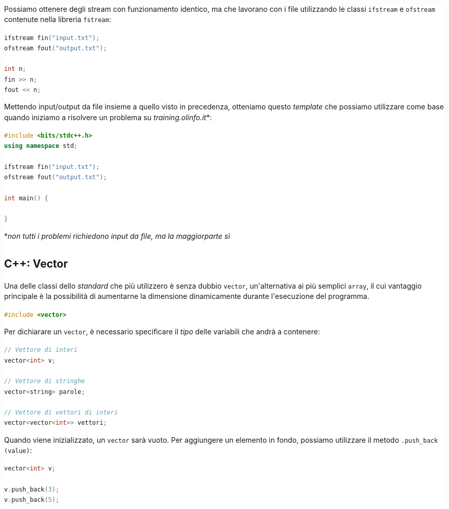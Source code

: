 Possiamo ottenere degli stream con funzionamento identico, ma che lavorano con i file utilizzando le classi `ifstream` e `ofstream` contenute nella libreria `fstream`:

```cpp
ifstream fin("input.txt");
ofstream fout("output.txt");

int n;
fin >> n;
fout << n;
```

Mettendo input/output da file insieme a quello visto in precedenza, otteniamo questo *template* che possiamo utilizzare come base quando iniziamo a risolvere un problema su *training.olinfo.it**: 

```cpp
#include <bits/stdc++.h>
using namespace std;

ifstream fin("input.txt");
ofstream fout("output.txt");

int main() {

}
```

**non tutti i problemi richiedono input da file, ma la maggiorparte sì* 

## C++: Vector

Una delle classi dello *standard* che più utilizzero è senza dubbio `vector`, un'alternativa ai più semplici `array`, il cui vantaggio principale è la possibilità di aumentarne la dimensione dinamicamente durante l'esecuzione del programma.

```cpp
#include <vector>
```

Per dichiarare un `vector`, è necessario specificare il *tipo* delle variabili che andrà a contenere:

```cpp
// Vettore di interi
vector<int> v;

// Vettore di stringhe
vector<string> parole;

// Vettore di vettori di interi
vector<vector<int>> vettori;
```

Quando viene inizializzato, un `vector` sarà vuoto.
Per aggiungere un elemento in fondo, possiamo utilizzare il metodo `.push_back(value)`:

```cpp
vector<int> v;

v.push_back(3);
v.push_back(5);
```
